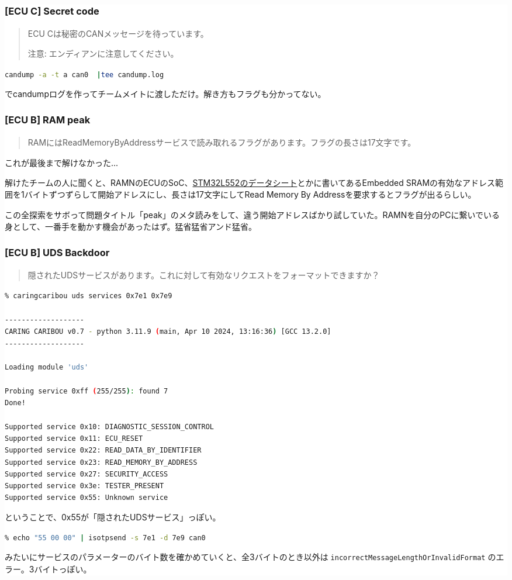 ### [ECU C] Secret code

> ECU Cは秘密のCANメッセージを待っています。
> 
> 注意: エンディアンに注意してください。

```bash
candump -a -t a can0  |tee candump.log
```

でcandumpログを作ってチームメイトに渡しただけ。解き方もフラグも分かってない。

### [ECU B] RAM peak

> RAMにはReadMemoryByAddressサービスで読み取れるフラグがあります。フラグの長さは17文字です。

これが最後まで解けなかった...

解けたチームの人に聞くと、RAMNのECUのSoC、[STM32L552のデータシート](https://www.st.com/resource/en/datasheet/stm32l552cc.pdf)とかに書いてあるEmbedded SRAMの有効なアドレス範囲を1バイトずつずらして開始アドレスにし、長さは17文字にしてRead Memory By Addressを要求するとフラグが出るらしい。

この全探索をサボって問題タイトル「peak」のメタ読みをして、違う開始アドレスばかり試していた。RAMNを自分のPCに繋いでいる身として、一番手を動かす機会があったはず。猛省猛省アンド猛省。

### [ECU B] UDS Backdoor

> 隠されたUDSサービスがあります。これに対して有効なリクエストをフォーマットできますか？

```bash
% caringcaribou uds services 0x7e1 0x7e9

-------------------
CARING CARIBOU v0.7 - python 3.11.9 (main, Apr 10 2024, 13:16:36) [GCC 13.2.0]
-------------------

Loading module 'uds'

Probing service 0xff (255/255): found 7
Done!

Supported service 0x10: DIAGNOSTIC_SESSION_CONTROL
Supported service 0x11: ECU_RESET
Supported service 0x22: READ_DATA_BY_IDENTIFIER
Supported service 0x23: READ_MEMORY_BY_ADDRESS
Supported service 0x27: SECURITY_ACCESS
Supported service 0x3e: TESTER_PRESENT
Supported service 0x55: Unknown service
```

ということで、0x55が「隠されたUDSサービス」っぽい。

```bash
% echo "55 00 00" | isotpsend -s 7e1 -d 7e9 can0
```

みたいにサービスのパラメーターのバイト数を確かめていくと、全3バイトのとき以外は `incorrectMessageLengthOrInvalidFormat` のエラー。3バイトっぽい。
